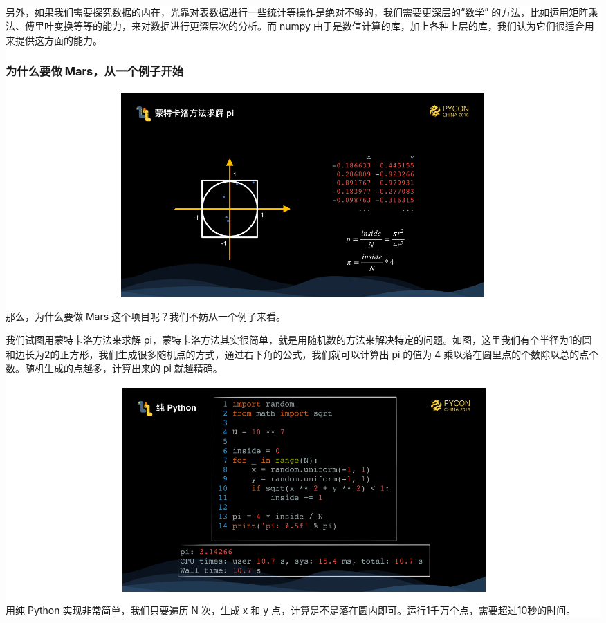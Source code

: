 另外，如果我们需要探究数据的内在，光靠对表数据进行一些统计等操作是绝对不够的，我们需要更深层的“数学” 的方法，比如运用矩阵乘法、傅里叶变换等等的能力，来对数据进行更深层次的分析。而 numpy 由于是数值计算的库，加上各种上层的库，我们认为它们很适合用来提供这方面的能力。

<h3>为什么要做 Mars，从一个例子开始</h3>
<div style="text-align:center" align="center">
<img src="/images/Mars 是什么3.png" align="center" />
</div>

那么，为什么要做 Mars 这个项目呢？我们不妨从一个例子来看。

我们试图用蒙特卡洛方法来求解 pi，蒙特卡洛方法其实很简单，就是用随机数的方法来解决特定的问题。如图，这里我们有个半径为1的圆和边长为2的正方形，我们生成很多随机点的方式，通过右下角的公式，我们就可以计算出 pi 的值为 4 乘以落在圆里点的个数除以总的点个数。随机生成的点越多，计算出来的 pi 就越精确。

<div style="text-align:center" align="center">
<img src="/images/Mars 是什么4.png" align="center" />
</div>

用纯 Python 实现非常简单，我们只要遍历 N 次，生成 x 和 y 点，计算是不是落在圆内即可。运行1千万个点，需要超过10秒的时间。

<div style="text-align:center" align="center">